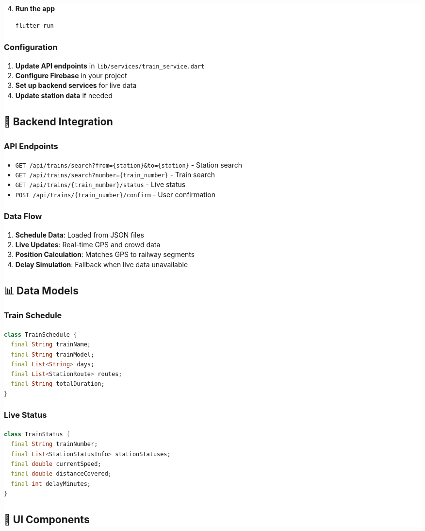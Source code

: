 4. **Run the app**
   ```bash
   flutter run
   ```

### Configuration

1. **Update API endpoints** in `lib/services/train_service.dart`
2. **Configure Firebase** in your project
3. **Set up backend services** for live data
4. **Update station data** if needed

## 🔧 Backend Integration

### API Endpoints
- `GET /api/trains/search?from={station}&to={station}` - Station search
- `GET /api/trains/search?number={train_number}` - Train search
- `GET /api/trains/{train_number}/status` - Live status
- `POST /api/trains/{train_number}/confirm` - User confirmation

### Data Flow
1. **Schedule Data**: Loaded from JSON files
2. **Live Updates**: Real-time GPS and crowd data
3. **Position Calculation**: Matches GPS to railway segments
4. **Delay Simulation**: Fallback when live data unavailable

## 📊 Data Models

### Train Schedule
```dart
class TrainSchedule {
  final String trainName;
  final String trainModel;
  final List<String> days;
  final List<StationRoute> routes;
  final String totalDuration;
}
```

### Live Status
```dart
class TrainStatus {
  final String trainNumber;
  final List<StationStatusInfo> stationStatuses;
  final double currentSpeed;
  final double distanceCovered;
  final int delayMinutes;
}
```

## 🎨 UI Components
